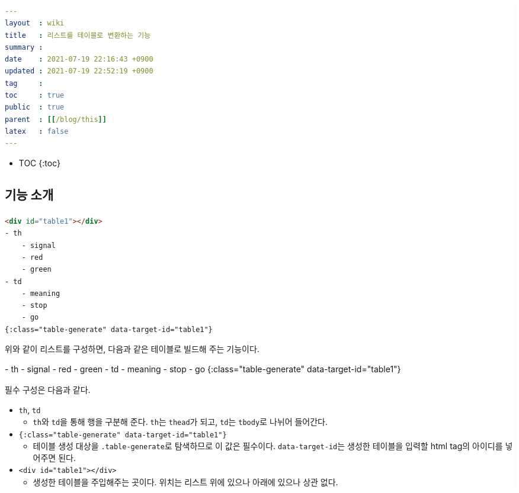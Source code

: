 ```yaml
---
layout  : wiki
title   : 리스트를 테이블로 변환하는 기능
summary : 
date    : 2021-07-19 22:16:43 +0900
updated : 2021-07-19 22:52:19 +0900
tag     : 
toc     : true
public  : true
parent  : [[/blog/this]]
latex   : false
---
```

* TOC
{:toc}

## 기능 소개

```html
<div id="table1"></div>
- th
    - signal
    - red
    - green
- td
    - meaning
    - stop
    - go
{:class="table-generate" data-target-id="table1"}
```

위와 같이 리스트를 구성하면, 다음과 같은 테이블로 빌드해 주는 기능이다.

<div id="table1"></div>
- th
    - signal
    - red
    - green
- td
    - meaning
    - stop
    - go
{:class="table-generate" data-target-id="table1"}

필수 구성은 다음과 같다.

- `th`, `td`
    - `th`와 `td`을 통해 행을 구분해 준다. `th`는 `thead`가 되고, `td`는 `tbody`로 나뉘어 들어간다.
- `{:class="table-generate" data-target-id="table1"}`
    - 테이블 생성 대상을 `.table-generate`로 탐색하므로 이 값은 필수이다. `data-target-id`는 생성한 테이블을 입력할 html tag의 아이디를 넣어주면 된다.
- `<div id="table1"></div>`
    - 생성한 테이블을 주입해주는 곳이다. 위치는 리스트 위에 있으나 아래에 있으나 상관 없다.
